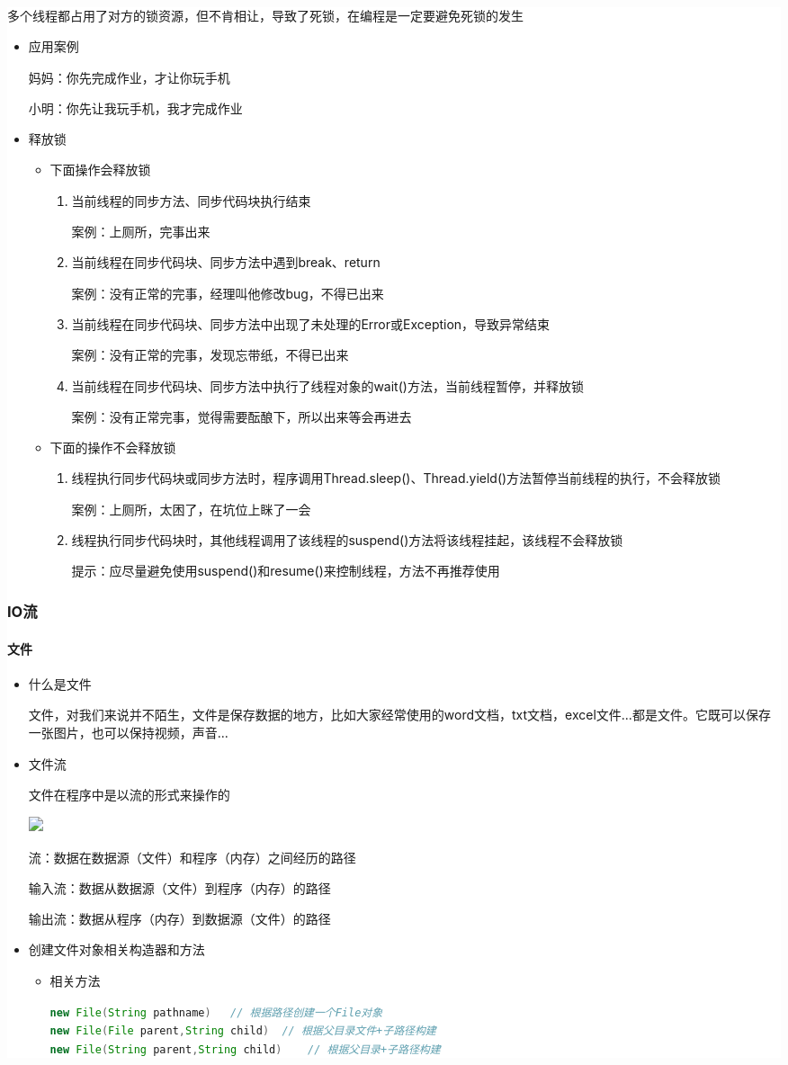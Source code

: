   多个线程都占用了对方的锁资源，但不肯相让，导致了死锁，在编程是一定要避免死锁的发生

- 应用案例

  妈妈：你先完成作业，才让你玩手机

  小明：你先让我玩手机，我才完成作业

- 释放锁

  - 下面操作会释放锁

    1. 当前线程的同步方法、同步代码块执行结束

       案例：上厕所，完事出来

    2. 当前线程在同步代码块、同步方法中遇到break、return

       案例：没有正常的完事，经理叫他修改bug，不得已出来

    3. 当前线程在同步代码块、同步方法中出现了未处理的Error或Exception，导致异常结束

       案例：没有正常的完事，发现忘带纸，不得已出来

    4. 当前线程在同步代码块、同步方法中执行了线程对象的wait()方法，当前线程暂停，并释放锁

       案例：没有正常完事，觉得需要酝酿下，所以出来等会再进去

  - 下面的操作不会释放锁

    1. 线程执行同步代码块或同步方法时，程序调用Thread.sleep()、Thread.yield()方法暂停当前线程的执行，不会释放锁

       案例：上厕所，太困了，在坑位上眯了一会

    2. 线程执行同步代码块时，其他线程调用了该线程的suspend()方法将该线程挂起，该线程不会释放锁

       提示：应尽量避免使用suspend()和resume()来控制线程，方法不再推荐使用

### IO流

#### 文件

- 什么是文件

  文件，对我们来说并不陌生，文件是保存数据的地方，比如大家经常使用的word文档，txt文档，excel文件...都是文件。它既可以保存一张图片，也可以保持视频，声音...

- 文件流

  文件在程序中是以流的形式来操作的

  ![](Java基础学习笔记韩顺平/文件流的形式.png)

  流：数据在数据源（文件）和程序（内存）之间经历的路径

  输入流：数据从数据源（文件）到程序（内存）的路径

  输出流：数据从程序（内存）到数据源（文件）的路径

- 创建文件对象相关构造器和方法

  - 相关方法

    ```java
    new File(String pathname)	// 根据路径创建一个File对象
    new File(File parent,String child)	// 根据父目录文件+子路径构建
    new File(String parent,String child)	// 根据父目录+子路径构建
    